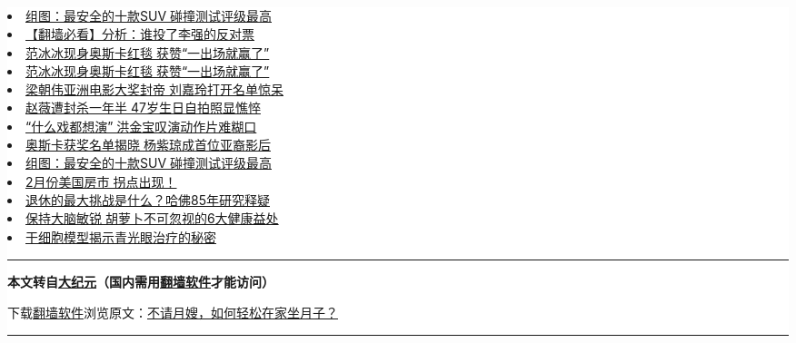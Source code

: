 <li><a href="https://github.com/19920513/djy/blob/master/gb/23/3/8/n13945412.md#1">组图：最安全的十款SUV 碰撞测试评级最高</a></li>
<li><a href="https://github.com/19920513/djy/blob/master/gb/23/3/13/n13948884.md#1">【翻墙必看】分析：谁投了李强的反对票</a></li>
<li><a href="https://github.com/19920513/djy/blob/master/gb/23/3/13/n13948868.md#1">范冰冰现身奥斯卡红毯 获赞“一出场就赢了”</a></li>
<li><a href="https://github.com/19920513/djy/blob/master/gb/23/3/13/n13948868.md#1">范冰冰现身奥斯卡红毯 获赞“一出场就赢了”</a></li>
<li><a href="https://github.com/19920513/djy/blob/master/gb/23/3/12/n13948769.md#1">梁朝伟亚洲电影大奖封帝 刘嘉玲打开名单惊呆</a></li>
<li><a href="https://github.com/19920513/djy/blob/master/gb/23/3/13/n13949642.md#1">赵薇遭封杀一年半 47岁生日自拍照显憔悴</a></li>
<li><a href="https://github.com/19920513/djy/blob/master/gb/23/3/12/n13948798.md#1">“什么戏都想演” 洪金宝叹演动作片难糊口</a></li>
<li><a href="https://github.com/19920513/djy/blob/master/gb/23/3/13/n13948969.md#1">奥斯卡获奖名单揭晓 杨紫琼成首位亚裔影后</a></li>
<li><a href="https://github.com/19920513/djy/blob/master/gb/23/3/8/n13945412.md#1">组图：最安全的十款SUV 碰撞测试评级最高</a></li>
<li><a href="https://github.com/19920513/djy/blob/master/gb/23/3/13/n13949469.md#1">2月份美国房市 拐点出现！</a></li>
<li><a href="https://github.com/19920513/djy/blob/master/gb/23/3/12/n13948420.md#1">退休的最大挑战是什么？哈佛85年研究释疑</a></li>
<li><a href="https://github.com/19920513/djy/blob/master/gb/23/3/8/n13945694.md#1">保持大脑敏锐 胡萝卜不可忽视的6大健康益处</a></li>
<li><a href="https://github.com/19920513/djy/blob/master/gb/23/3/5/n13943660.md#1">干细胞模型揭示青光眼治疗的秘密</a></li>
<hr>

<strong>本文转自<a href="https://www.epochtimes.com">大纪元</a>（国内需用<a href="https://github.com/19920513/www/blob/master/README.md#8">翻墙软件</a>才能访问）</strong><p>下载<a href="https://github.com/19920513/www/blob/master/README.md#8">翻墙软件</a>浏览原文：<a href="https://www.epochtimes.com/gb/22/2/8/n13564148.htm">不请月嫂，如何轻松在家坐月子？</a></p><hr>

